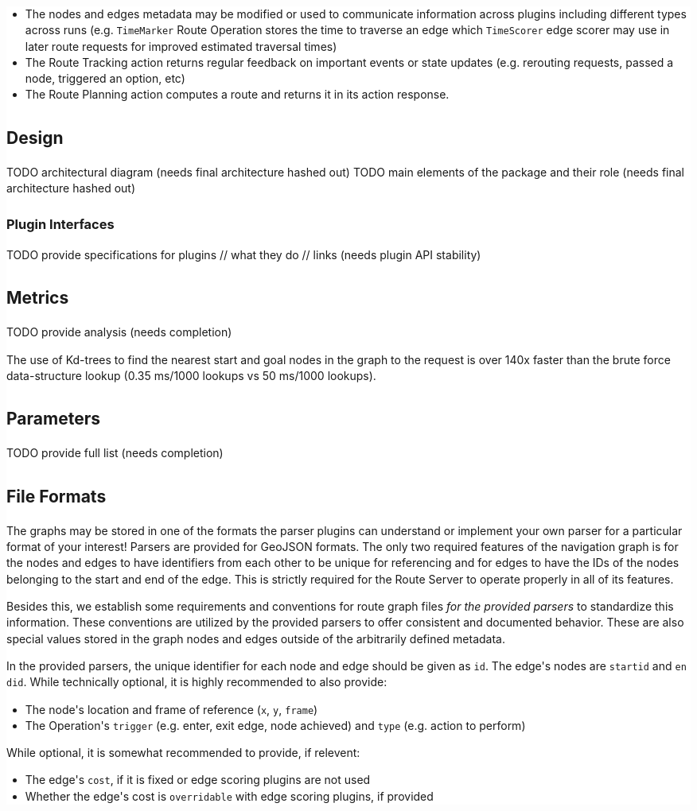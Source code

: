 - The nodes and edges metadata may be modified or used to communicate information across plugins including different types across runs (e.g. `TimeMarker` Route Operation stores the time to traverse an edge which `TimeScorer` edge scorer may use in later route requests for improved estimated traversal times)
- The Route Tracking action returns regular feedback on important events or state updates (e.g. rerouting requests, passed a node, triggered an option, etc)
- The Route Planning action computes a route and returns it in its action response.

## Design

TODO architectural diagram (needs final architecture hashed out)
TODO main elements of the package and their role (needs final architecture hashed out)

### Plugin Interfaces

TODO provide specifications for plugins // what they do // links (needs plugin API stability)

## Metrics

TODO provide analysis (needs completion)

The use of Kd-trees to find the nearest start and goal nodes in the graph to the request is over 140x faster than the brute force data-structure lookup (0.35 ms/1000 lookups vs 50 ms/1000 lookups).

## Parameters

TODO provide full list (needs completion)

## File Formats

The graphs may be stored in one of the formats the parser plugins can understand or implement your own parser for a particular format of your interest!
Parsers are provided for GeoJSON formats.
The only two required features of the navigation graph is for the nodes and edges to have identifiers from each other to be unique for referencing and for edges to have the IDs of the nodes belonging to the start and end of the edge.
This is strictly required for the Route Server to operate properly in all of its features.

Besides this, we establish some requirements and conventions for route graph files _for the provided parsers_ to standardize this information.
These conventions are utilized by the provided parsers to offer consistent and documented behavior. 
These are also special values stored in the graph nodes and edges outside of the arbitrarily defined metadata.

In the provided parsers, the unique identifier for each node and edge should be given as `id`. The edge's nodes are `startid` and `endid`.
While technically optional, it is highly recommended to also provide:
- The node's location and frame of reference (`x`, `y`, `frame`)
- The Operation's `trigger` (e.g. enter, exit edge, node achieved) and `type` (e.g. action to perform)

While optional, it is somewhat recommended to provide, if relevent:
- The edge's `cost`, if it is fixed or edge scoring plugins are not used
- Whether the edge's cost is `overridable` with edge scoring plugins, if provided
